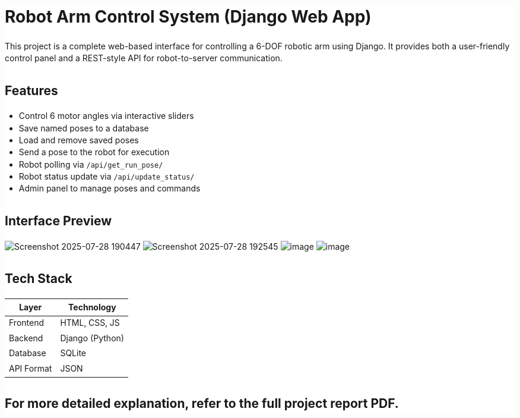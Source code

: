 
#  Robot Arm Control System (Django Web App)

This project is a complete web-based interface for controlling a 6-DOF robotic arm using Django. It provides both a user-friendly control panel and a REST-style API for robot-to-server communication.

## Features

-  Control 6 motor angles via interactive sliders
-  Save named poses to a database
-  Load and remove saved poses
-  Send a pose to the robot for execution
-  Robot polling via `/api/get_run_pose/`
-  Robot status update via `/api/update_status/`
-  Admin panel to manage poses and commands

##  Interface Preview

<img width="1907" height="852" alt="Screenshot 2025-07-28 190447" src="https://github.com/user-attachments/assets/a2673167-5f65-4854-b98d-a750640b48f4" />
<img width="1913" height="862" alt="Screenshot 2025-07-28 192545" src="https://github.com/user-attachments/assets/c7b62ab8-b35d-4864-954f-7bcbda675be9" />
<img width="1918" height="862" alt="image" src="https://github.com/user-attachments/assets/918efb68-584a-4412-ad61-a03a362d3214" />
<img width="233" height="652" alt="image" src="https://github.com/user-attachments/assets/fe7a965e-26cc-4ff2-aff8-d147d5c83f02" />



##  Tech Stack

| Layer       | Technology        |
|-------------|-------------------|
| Frontend    | HTML, CSS, JS     |
| Backend     | Django (Python)   |
| Database    | SQLite            |
| API Format  | JSON              |


## For more detailed explanation, refer to the full project report PDF.


